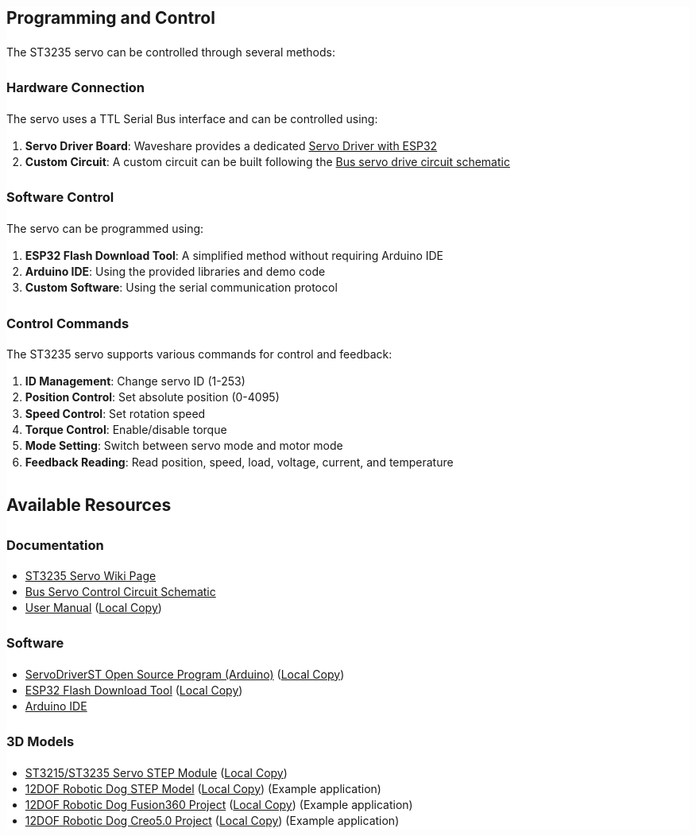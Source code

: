 ## Programming and Control

The ST3235 servo can be controlled through several methods:

### Hardware Connection

The servo uses a TTL Serial Bus interface and can be controlled using:

1. **Servo Driver Board**: Waveshare provides a dedicated [Servo Driver with ESP32](https://www.waveshare.com/servo-driver-with-esp32.htm)
2. **Custom Circuit**: A custom circuit can be built following the [Bus servo drive circuit schematic](https://www.waveshare.com/w/upload/d/d3/Bus_servo_drive_circuit_schematic.pdf)

### Software Control

The servo can be programmed using:

1. **ESP32 Flash Download Tool**: A simplified method without requiring Arduino IDE
2. **Arduino IDE**: Using the provided libraries and demo code
3. **Custom Software**: Using the serial communication protocol

### Control Commands

The ST3235 servo supports various commands for control and feedback:

1. **ID Management**: Change servo ID (1-253)
2. **Position Control**: Set absolute position (0-4095)
3. **Speed Control**: Set rotation speed
4. **Torque Control**: Enable/disable torque
5. **Mode Setting**: Switch between servo mode and motor mode
6. **Feedback Reading**: Read position, speed, load, voltage, current, and temperature

## Available Resources

### Documentation
- [ST3235 Servo Wiki Page](https://www.waveshare.com/wiki/ST3235_Servo)
- [Bus Servo Control Circuit Schematic](https://www.waveshare.com/w/upload/d/d3/Bus_servo_drive_circuit_schematic.pdf)
- [User Manual](https://files.waveshare.com/upload/b/b5/ST3215_Servo_User_Manual.pdf) ([Local Copy](ST3215/datasheets/ST3215_Servo_User_Manual.pdf))

### Software
- [ServoDriverST Open Source Program (Arduino)](https://files.waveshare.com/upload/d/d8/ST_Servo.zip) ([Local Copy](ST3235/drivers/ST_Servo.zip))
- [ESP32 Flash Download Tool](https://files.waveshare.com/upload/8/8b/SERVO_DOWNLOAD_TOOL.zip) ([Local Copy](ST3235/drivers/SERVO_DOWNLOAD_TOOL.zip))
- [Arduino IDE](https://www.arduino.cc/en/Main/Software)

### 3D Models
- [ST3215/ST3235 Servo STEP Module](https://files.waveshare.com/upload/b/b5/ST3215-3D.zip) ([Local Copy](ST3235/drivers/ST3215-3D.zip))
- [12DOF Robotic Dog STEP Model](https://files.waveshare.com/upload/b/b5/ROBOTIC_DOG_STEP.zip) ([Local Copy](ST3235/drivers/ROBOTIC_DOG_STEP.zip)) (Example application)
- [12DOF Robotic Dog Fusion360 Project](https://files.waveshare.com/upload/1/1d/ROBOTIC_DOG_F360.zip) ([Local Copy](ST3235/drivers/ROBOTIC_DOG_F360.zip)) (Example application)
- [12DOF Robotic Dog Creo5.0 Project](https://files.waveshare.com/upload/1/1a/ROBOTIC_DOG_CREO.zip) ([Local Copy](ST3235/drivers/ROBOTIC_DOG_CREO.zip)) (Example application)
